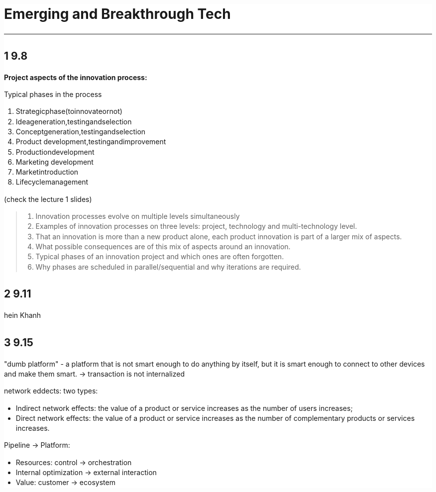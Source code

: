 # Emerging and Breakthrough Tech

---

## 1 9.8

**Project aspects of the innovation process:**

Typical phases in the process

1. Strategicphase(toinnovateornot)
2. Ideageneration,testingandselection
3. Conceptgeneration,testingandselection
4. Product development,testingandimprovement
5. Productiondevelopment
6. Marketing development
7. Marketintroduction
8. Lifecyclemanagement

(check the lecture 1 slides)

> 1. Innovation processes evolve on multiple levels simultaneously
> 2. Examples of innovation processes on three levels: project, technology and multi-technology level.
> 3. That an innovation is more than a new product alone, each product innovation is part of a larger mix of aspects.
> 4. What possible consequences are of this mix of aspects around an innovation.
> 5. Typical phases of an innovation project and which ones are often forgotten.
> 6. Why phases are scheduled in parallel/sequential and why iterations are required.

## 2 9.11

hein Khanh

## 3 9.15

"dumb platform" - a platform that is not smart enough to do anything by itself, but it is smart enough to connect to other devices and make them smart.
-> transaction is not internalized

network eddects: two types:

* Indirect network effects: the value of a product or service increases as the number of users increases;
* Direct network effects: the value of a product or service increases as the number of complementary products or services increases.

Pipeline -> Platform:

* Resources: control -> orchestration
* Internal optimization -> external interaction
* Value: customer -> ecosystem
